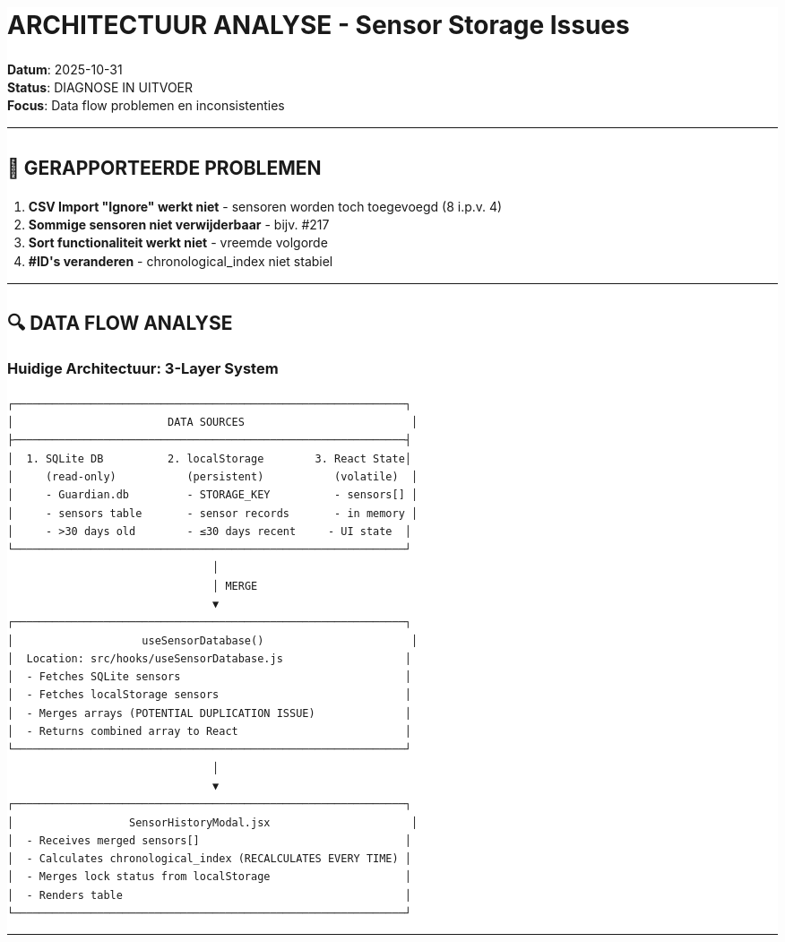 # ARCHITECTUUR ANALYSE - Sensor Storage Issues

**Datum**: 2025-10-31  
**Status**: DIAGNOSE IN UITVOER  
**Focus**: Data flow problemen en inconsistenties

---

## 🎯 GERAPPORTEERDE PROBLEMEN

1. **CSV Import "Ignore" werkt niet** - sensoren worden toch toegevoegd (8 i.p.v. 4)
2. **Sommige sensoren niet verwijderbaar** - bijv. #217
3. **Sort functionaliteit werkt niet** - vreemde volgorde
4. **#ID's veranderen** - chronological_index niet stabiel

---

## 🔍 DATA FLOW ANALYSE

### Huidige Architectuur: 3-Layer System

```
┌─────────────────────────────────────────────────────────────┐
│                        DATA SOURCES                          │
├─────────────────────────────────────────────────────────────┤
│  1. SQLite DB          2. localStorage        3. React State│
│     (read-only)           (persistent)           (volatile)  │
│     - Guardian.db         - STORAGE_KEY          - sensors[] │
│     - sensors table       - sensor records       - in memory │
│     - >30 days old        - ≤30 days recent     - UI state  │
└─────────────────────────────────────────────────────────────┘
                                │
                                │ MERGE
                                ▼
┌─────────────────────────────────────────────────────────────┐
│                    useSensorDatabase()                       │
│  Location: src/hooks/useSensorDatabase.js                   │
│  - Fetches SQLite sensors                                   │
│  - Fetches localStorage sensors                             │
│  - Merges arrays (POTENTIAL DUPLICATION ISSUE)              │
│  - Returns combined array to React                          │
└─────────────────────────────────────────────────────────────┘
                                │
                                ▼
┌─────────────────────────────────────────────────────────────┐
│                  SensorHistoryModal.jsx                      │
│  - Receives merged sensors[]                                │
│  - Calculates chronological_index (RECALCULATES EVERY TIME) │
│  - Merges lock status from localStorage                     │
│  - Renders table                                            │
└─────────────────────────────────────────────────────────────┘
```

---